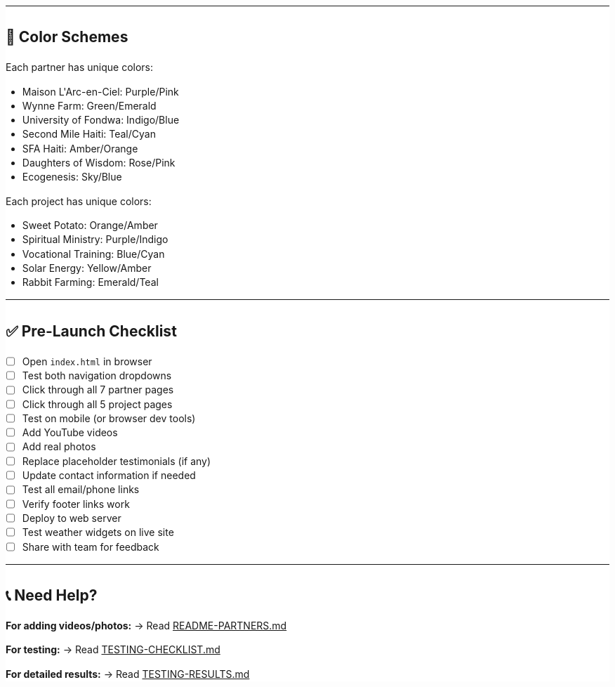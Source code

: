 
---

## 🎨 Color Schemes

Each partner has unique colors:
- Maison L'Arc-en-Ciel: Purple/Pink
- Wynne Farm: Green/Emerald
- University of Fondwa: Indigo/Blue
- Second Mile Haiti: Teal/Cyan
- SFA Haiti: Amber/Orange
- Daughters of Wisdom: Rose/Pink
- Ecogenesis: Sky/Blue

Each project has unique colors:
- Sweet Potato: Orange/Amber
- Spiritual Ministry: Purple/Indigo
- Vocational Training: Blue/Cyan
- Solar Energy: Yellow/Amber
- Rabbit Farming: Emerald/Teal

---

## ✅ Pre-Launch Checklist

- [ ] Open `index.html` in browser
- [ ] Test both navigation dropdowns
- [ ] Click through all 7 partner pages
- [ ] Click through all 5 project pages
- [ ] Test on mobile (or browser dev tools)
- [ ] Add YouTube videos
- [ ] Add real photos
- [ ] Replace placeholder testimonials (if any)
- [ ] Update contact information if needed
- [ ] Test all email/phone links
- [ ] Verify footer links work
- [ ] Deploy to web server
- [ ] Test weather widgets on live site
- [ ] Share with team for feedback

---

## 📞 Need Help?

**For adding videos/photos:**
→ Read [README-PARTNERS.md](README-PARTNERS.md)

**For testing:**
→ Read [TESTING-CHECKLIST.md](TESTING-CHECKLIST.md)

**For detailed results:**
→ Read [TESTING-RESULTS.md](TESTING-RESULTS.md)

